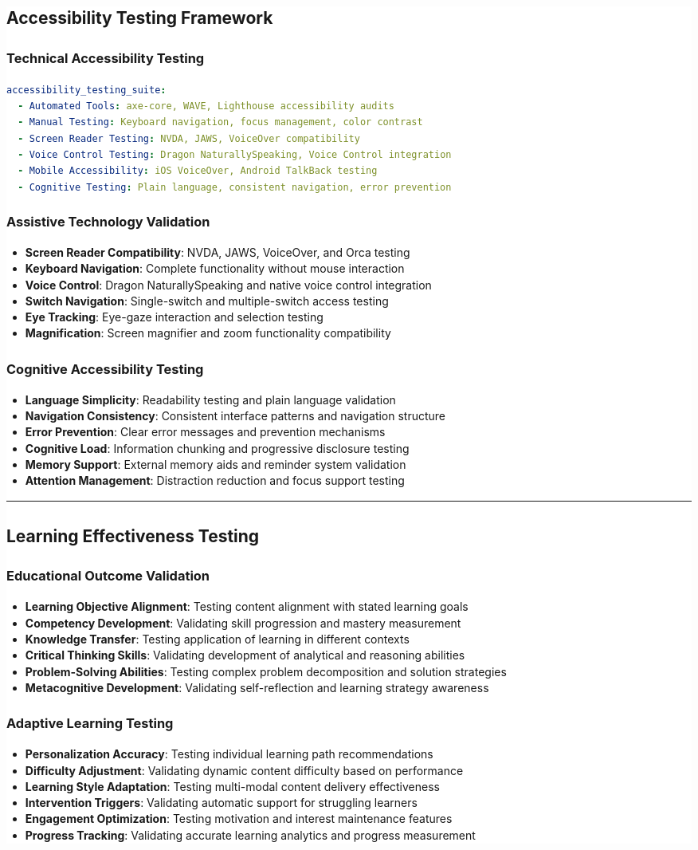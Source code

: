 
## Accessibility Testing Framework

### Technical Accessibility Testing
```yaml
accessibility_testing_suite:
  - Automated Tools: axe-core, WAVE, Lighthouse accessibility audits
  - Manual Testing: Keyboard navigation, focus management, color contrast
  - Screen Reader Testing: NVDA, JAWS, VoiceOver compatibility
  - Voice Control Testing: Dragon NaturallySpeaking, Voice Control integration
  - Mobile Accessibility: iOS VoiceOver, Android TalkBack testing
  - Cognitive Testing: Plain language, consistent navigation, error prevention
```

### Assistive Technology Validation
- **Screen Reader Compatibility**: NVDA, JAWS, VoiceOver, and Orca testing
- **Keyboard Navigation**: Complete functionality without mouse interaction
- **Voice Control**: Dragon NaturallySpeaking and native voice control integration
- **Switch Navigation**: Single-switch and multiple-switch access testing
- **Eye Tracking**: Eye-gaze interaction and selection testing
- **Magnification**: Screen magnifier and zoom functionality compatibility

### Cognitive Accessibility Testing
- **Language Simplicity**: Readability testing and plain language validation
- **Navigation Consistency**: Consistent interface patterns and navigation structure
- **Error Prevention**: Clear error messages and prevention mechanisms
- **Cognitive Load**: Information chunking and progressive disclosure testing
- **Memory Support**: External memory aids and reminder system validation
- **Attention Management**: Distraction reduction and focus support testing

---

## Learning Effectiveness Testing

### Educational Outcome Validation
- **Learning Objective Alignment**: Testing content alignment with stated learning goals
- **Competency Development**: Validating skill progression and mastery measurement
- **Knowledge Transfer**: Testing application of learning in different contexts
- **Critical Thinking Skills**: Validating development of analytical and reasoning abilities
- **Problem-Solving Abilities**: Testing complex problem decomposition and solution strategies
- **Metacognitive Development**: Validating self-reflection and learning strategy awareness

### Adaptive Learning Testing
- **Personalization Accuracy**: Testing individual learning path recommendations
- **Difficulty Adjustment**: Validating dynamic content difficulty based on performance
- **Learning Style Adaptation**: Testing multi-modal content delivery effectiveness
- **Intervention Triggers**: Validating automatic support for struggling learners
- **Engagement Optimization**: Testing motivation and interest maintenance features
- **Progress Tracking**: Validating accurate learning analytics and progress measurement
